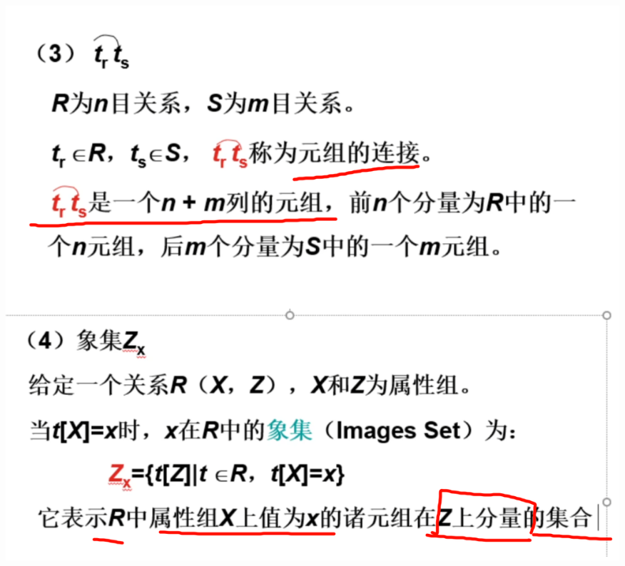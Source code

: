 ![image-20250612233930374](_数据库系统概论/image-20250612233930374.png)

![image-20250612234108700](_数据库系统概论/image-20250612234108700.png)
